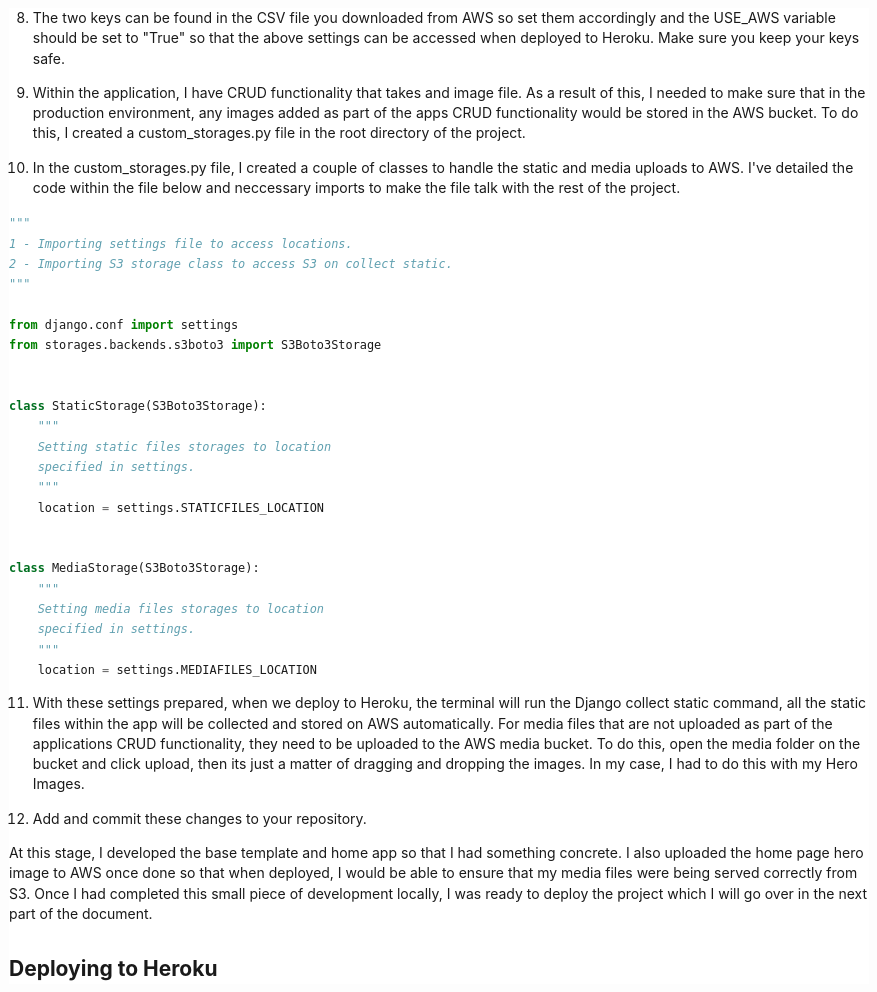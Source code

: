8. The two keys can be found in the CSV file you downloaded from AWS so set them accordingly and the USE_AWS variable should be set to "True" so that the above settings can be accessed when deployed to Heroku. Make sure you keep your keys safe.

9. Within the application, I have CRUD functionality that takes and image file. As a result of this, I needed to make sure that in the production environment, any images added as part of the apps CRUD functionality would be stored in the AWS bucket. To do this, I created a custom_storages.py file in the root directory of the project.

10. In the custom_storages.py file, I created a couple of classes to handle the static and media uploads to AWS. I've detailed the code within the file below and neccessary imports to make the file talk with the rest of the project.

```python
"""
1 - Importing settings file to access locations.
2 - Importing S3 storage class to access S3 on collect static.
"""

from django.conf import settings
from storages.backends.s3boto3 import S3Boto3Storage


class StaticStorage(S3Boto3Storage):
    """
    Setting static files storages to location
    specified in settings.
    """
    location = settings.STATICFILES_LOCATION


class MediaStorage(S3Boto3Storage):
    """
    Setting media files storages to location
    specified in settings.
    """
    location = settings.MEDIAFILES_LOCATION
```
11. With these settings prepared, when we deploy to Heroku, the terminal will run the Django collect static command, all the static files within the app will be collected and stored on AWS automatically. For media files that are not uploaded as part of the applications CRUD functionality, they need to be uploaded to the AWS media bucket. To do this, open the media folder on the bucket and click upload, then its just a matter of dragging and dropping the images. In my case, I had to do this with my Hero Images.

12. Add and commit these changes to your repository.

At this stage, I developed the base template and home app so that I had something concrete. I also uploaded the home page hero image to AWS once done so that when deployed, I would be able to ensure that my media files were being served correctly from S3. Once I had completed this small piece of development locally, I was ready to deploy the project which I will go over in the next part of the document.

## **<a id="deploying-to-heroku"></a>Deploying to Heroku**
